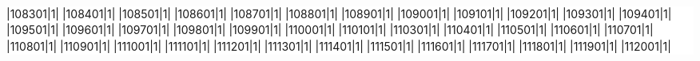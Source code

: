 |108301|1|
|108401|1|
|108501|1|
|108601|1|
|108701|1|
|108801|1|
|108901|1|
|109001|1|
|109101|1|
|109201|1|
|109301|1|
|109401|1|
|109501|1|
|109601|1|
|109701|1|
|109801|1|
|109901|1|
|110001|1|
|110101|1|
|110301|1|
|110401|1|
|110501|1|
|110601|1|
|110701|1|
|110801|1|
|110901|1|
|111001|1|
|111101|1|
|111201|1|
|111301|1|
|111401|1|
|111501|1|
|111601|1|
|111701|1|
|111801|1|
|111901|1|
|112001|1|